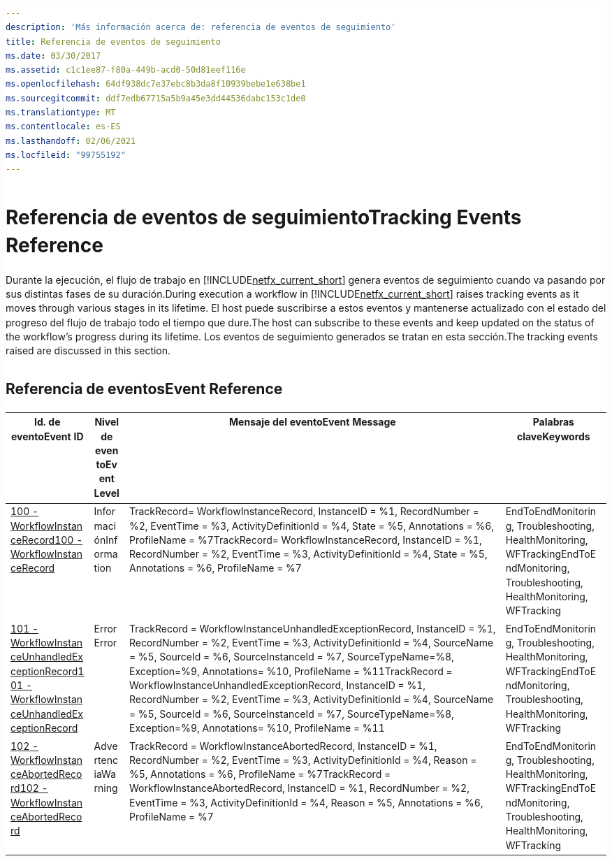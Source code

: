 ```yaml
---
description: 'Más información acerca de: referencia de eventos de seguimiento'
title: Referencia de eventos de seguimiento
ms.date: 03/30/2017
ms.assetid: c1c1ee87-f80a-449b-acd0-50d81eef116e
ms.openlocfilehash: 64df938dc7e37ebc8b3da8f10939bebe1e638be1
ms.sourcegitcommit: ddf7edb67715a5b9a45e3dd44536dabc153c1de0
ms.translationtype: MT
ms.contentlocale: es-ES
ms.lasthandoff: 02/06/2021
ms.locfileid: "99755192"
---
```

# <a name="tracking-events-reference"></a><span data-ttu-id="28b13-103">Referencia de eventos de seguimiento</span><span class="sxs-lookup"><span data-stu-id="28b13-103">Tracking Events Reference</span></span>

<span data-ttu-id="28b13-104">Durante la ejecución, el flujo de trabajo en [!INCLUDE[netfx_current_short](../../../includes/netfx-current-short-md.md)] genera eventos de seguimiento cuando va pasando por sus distintas fases de su duración.</span><span class="sxs-lookup"><span data-stu-id="28b13-104">During execution a workflow in [!INCLUDE[netfx_current_short](../../../includes/netfx-current-short-md.md)] raises tracking events as it moves through various stages in its lifetime.</span></span> <span data-ttu-id="28b13-105">El host puede suscribirse a estos eventos y mantenerse actualizado con el estado del progreso del flujo de trabajo todo el tiempo que dure.</span><span class="sxs-lookup"><span data-stu-id="28b13-105">The host can subscribe to these events and keep updated on the status of the workflow’s progress during its lifetime.</span></span> <span data-ttu-id="28b13-106">Los eventos de seguimiento generados se tratan en esta sección.</span><span class="sxs-lookup"><span data-stu-id="28b13-106">The tracking events raised are discussed in this section.</span></span>  
  
## <a name="event-reference"></a><span data-ttu-id="28b13-107">Referencia de eventos</span><span class="sxs-lookup"><span data-stu-id="28b13-107">Event Reference</span></span>  
  
|<span data-ttu-id="28b13-108">Id. de evento</span><span class="sxs-lookup"><span data-stu-id="28b13-108">Event ID</span></span>|<span data-ttu-id="28b13-109">Nivel de evento</span><span class="sxs-lookup"><span data-stu-id="28b13-109">Event Level</span></span>|<span data-ttu-id="28b13-110">Mensaje del evento</span><span class="sxs-lookup"><span data-stu-id="28b13-110">Event Message</span></span>|<span data-ttu-id="28b13-111">Palabras clave</span><span class="sxs-lookup"><span data-stu-id="28b13-111">Keywords</span></span>|  
|--------------|-----------------|-------------------|--------------|  
|[<span data-ttu-id="28b13-112">100 - WorkflowInstanceRecord</span><span class="sxs-lookup"><span data-stu-id="28b13-112">100 - WorkflowInstanceRecord</span></span>](100-workflowinstancerecord.md)|<span data-ttu-id="28b13-113">Información</span><span class="sxs-lookup"><span data-stu-id="28b13-113">Information</span></span>|<span data-ttu-id="28b13-114">TrackRecord= WorkflowInstanceRecord, InstanceID = %1, RecordNumber = %2, EventTime = %3, ActivityDefinitionId = %4, State = %5, Annotations = %6, ProfileName = %7</span><span class="sxs-lookup"><span data-stu-id="28b13-114">TrackRecord= WorkflowInstanceRecord, InstanceID = %1, RecordNumber = %2, EventTime = %3, ActivityDefinitionId = %4, State = %5, Annotations = %6, ProfileName = %7</span></span>|<span data-ttu-id="28b13-115">EndToEndMonitoring, Troubleshooting, HealthMonitoring, WFTracking</span><span class="sxs-lookup"><span data-stu-id="28b13-115">EndToEndMonitoring, Troubleshooting, HealthMonitoring, WFTracking</span></span>|  
|[<span data-ttu-id="28b13-116">101 - WorkflowInstanceUnhandledExceptionRecord</span><span class="sxs-lookup"><span data-stu-id="28b13-116">101 - WorkflowInstanceUnhandledExceptionRecord</span></span>](101-workflowinstanceunhandledexceptionrecord.md)|<span data-ttu-id="28b13-117">Error</span><span class="sxs-lookup"><span data-stu-id="28b13-117">Error</span></span>|<span data-ttu-id="28b13-118">TrackRecord = WorkflowInstanceUnhandledExceptionRecord, InstanceID = %1, RecordNumber = %2, EventTime = %3, ActivityDefinitionId = %4, SourceName = %5, SourceId = %6, SourceInstanceId = %7, SourceTypeName=%8, Exception=%9, Annotations= %10, ProfileName = %11</span><span class="sxs-lookup"><span data-stu-id="28b13-118">TrackRecord = WorkflowInstanceUnhandledExceptionRecord, InstanceID = %1, RecordNumber = %2, EventTime = %3, ActivityDefinitionId = %4, SourceName = %5, SourceId = %6, SourceInstanceId = %7, SourceTypeName=%8, Exception=%9, Annotations= %10, ProfileName = %11</span></span>|<span data-ttu-id="28b13-119">EndToEndMonitoring, Troubleshooting, HealthMonitoring, WFTracking</span><span class="sxs-lookup"><span data-stu-id="28b13-119">EndToEndMonitoring, Troubleshooting, HealthMonitoring, WFTracking</span></span>|  
|[<span data-ttu-id="28b13-120">102 - WorkflowInstanceAbortedRecord</span><span class="sxs-lookup"><span data-stu-id="28b13-120">102 - WorkflowInstanceAbortedRecord</span></span>](102-workflowinstanceabortedrecord.md)|<span data-ttu-id="28b13-121">Advertencia</span><span class="sxs-lookup"><span data-stu-id="28b13-121">Warning</span></span>|<span data-ttu-id="28b13-122">TrackRecord = WorkflowInstanceAbortedRecord, InstanceID = %1, RecordNumber = %2, EventTime = %3, ActivityDefinitionId = %4, Reason = %5, Annotations = %6, ProfileName = %7</span><span class="sxs-lookup"><span data-stu-id="28b13-122">TrackRecord = WorkflowInstanceAbortedRecord, InstanceID = %1, RecordNumber = %2, EventTime = %3, ActivityDefinitionId = %4, Reason = %5, Annotations = %6, ProfileName = %7</span></span>|<span data-ttu-id="28b13-123">EndToEndMonitoring, Troubleshooting, HealthMonitoring, WFTracking</span><span class="sxs-lookup"><span data-stu-id="28b13-123">EndToEndMonitoring, Troubleshooting, HealthMonitoring, WFTracking</span></span>|  